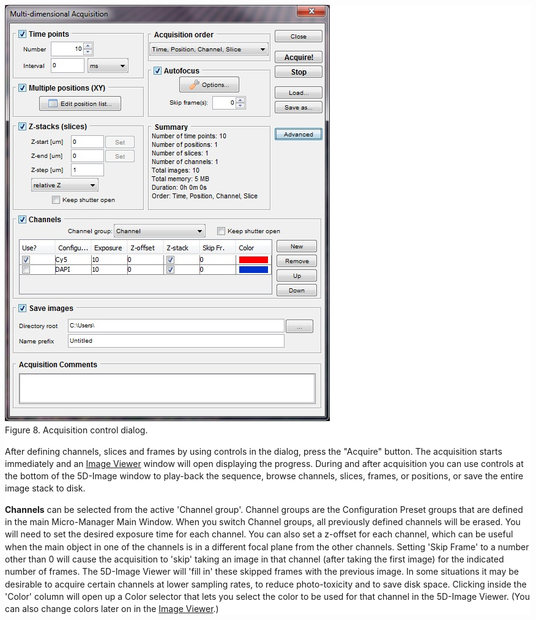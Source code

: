 ![Acquisition Dialog](media/MM_multid.jpg "fig:Acquisition Dialog")  
Figure 8. Acquisition control dialog.

After defining channels, slices and frames by using controls in the
dialog, press the "Acquire" button. The acquisition starts immediately
and an [Image Viewer](#5d-image-viewer) window
will open displaying the progress. During and after acquisition you can
use controls at the bottom of the 5D-Image window to play-back the
sequence, browse channels, slices, frames, or positions, or save the
entire image stack to disk.

**Channels** can be selected from the active 'Channel group'. Channel
groups are the Configuration Preset groups that are defined in the main
Micro-Manager Main Window. When you switch Channel groups, all
previously defined channels will be erased. You will need to set the
desired exposure time for each channel. You can also set a z-offset for
each channel, which can be useful when the main object in one of the
channels is in a different focal plane from the other channels. Setting
'Skip Frame' to a number other than 0 will cause the acquisition to
'skip' taking an image in that channel (after taking the first image)
for the indicated number of frames. The 5D-Image Viewer will 'fill in'
these skipped frames with the previous image. In some situations it may
be desirable to acquire certain channels at lower sampling rates, to
reduce photo-toxicity and to save disk space. Clicking inside the
'Color' column will open up a Color selector that lets you select the
color to be used for that channel in the 5D-Image Viewer. (You can also
change colors later on in the [Image Viewer](#5d-image-viewer).)
